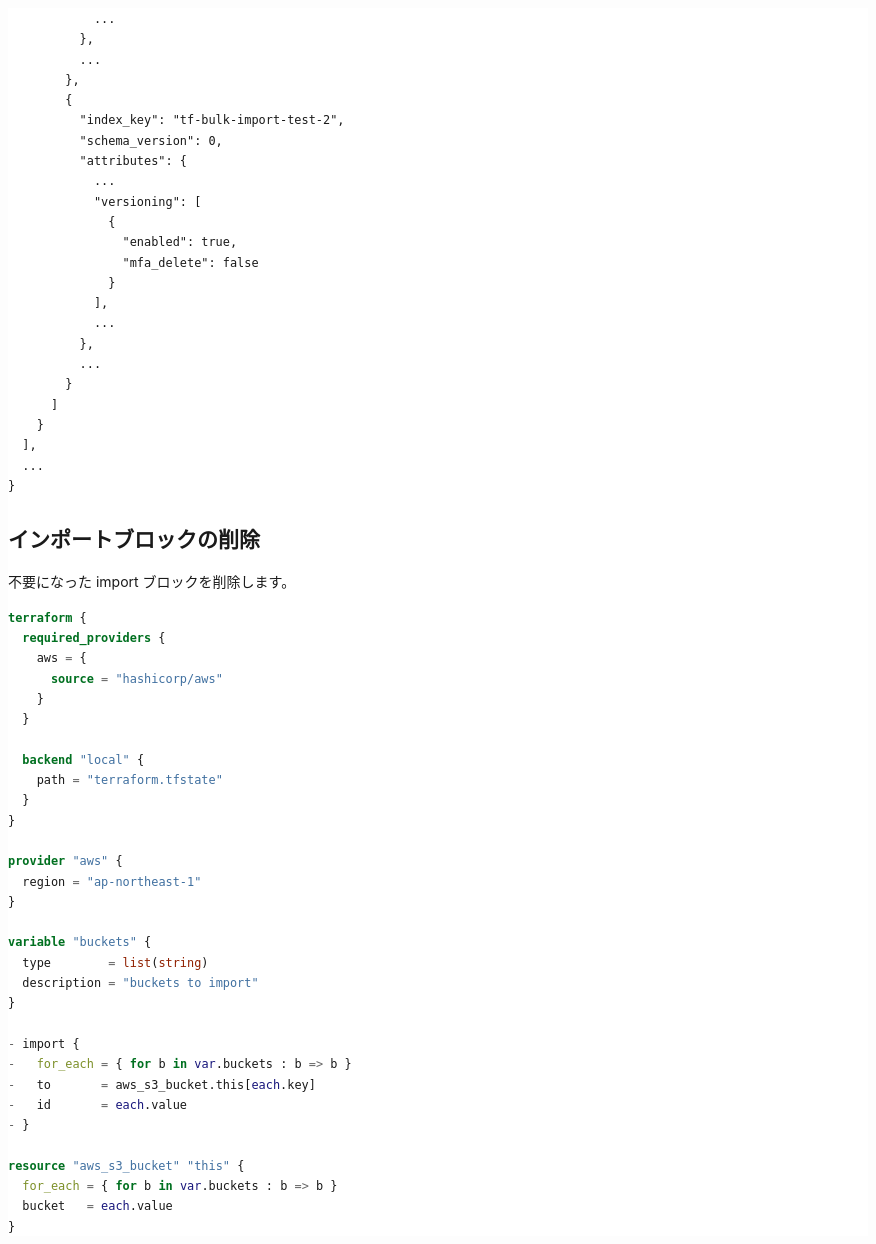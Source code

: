 ```json:terraform.tfstate
            ...
          },
          ...
        },
        {
          "index_key": "tf-bulk-import-test-2",
          "schema_version": 0,
          "attributes": {
            ...
            "versioning": [
              {
                "enabled": true,
                "mfa_delete": false
              }
            ],
            ...
          },
          ...
        }
      ]
    }
  ],
  ...
}
```

## インポートブロックの削除

不要になった import ブロックを削除します。

```diff_hcl:main.tf
terraform {
  required_providers {
    aws = {
      source = "hashicorp/aws"
    }
  }

  backend "local" {
    path = "terraform.tfstate"
  }
}

provider "aws" {
  region = "ap-northeast-1"
}

variable "buckets" {
  type        = list(string)
  description = "buckets to import"
}

- import {
-   for_each = { for b in var.buckets : b => b }
-   to       = aws_s3_bucket.this[each.key]
-   id       = each.value
- }

resource "aws_s3_bucket" "this" {
  for_each = { for b in var.buckets : b => b }
  bucket   = each.value
}
```
